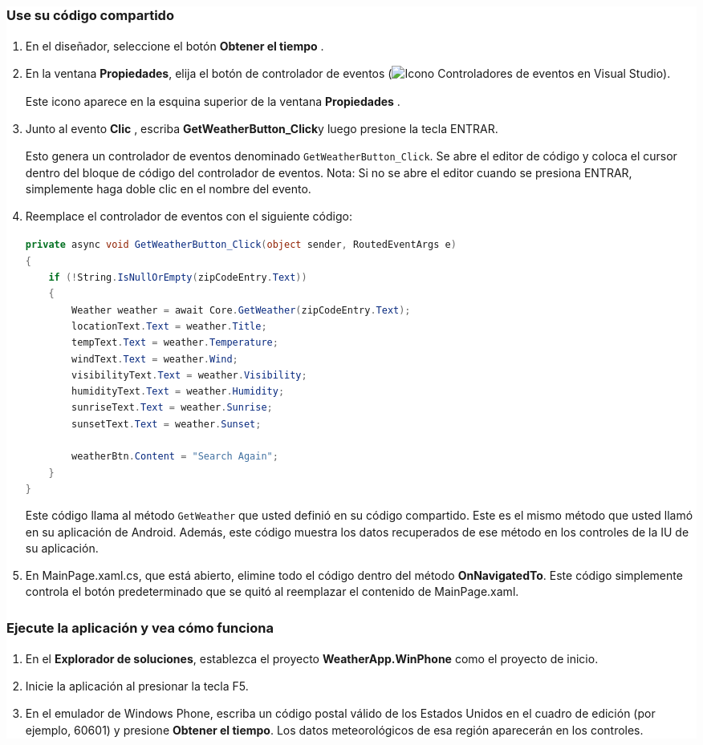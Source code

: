 ### <a name="consume-your-shared-code"></a>Use su código compartido

1.  En el diseñador, seleccione el botón **Obtener el tiempo** .

2.  En la ventana **Propiedades**, elija el botón de controlador de eventos (![Icono Controladores de eventos en Visual Studio](../cross-platform/media/blend-vs-eventhandlers-icon.png "blend_VS_EventHandlers_icon")).

     Este icono aparece en la esquina superior de la ventana **Propiedades** .

3.  Junto al evento **Clic** , escriba **GetWeatherButton_Click**y luego presione la tecla ENTRAR.

     Esto genera un controlador de eventos denominado `GetWeatherButton_Click`. Se abre el editor de código y coloca el cursor dentro del bloque de código del controlador de eventos.  Nota: Si no se abre el editor cuando se presiona ENTRAR, simplemente haga doble clic en el nombre del evento.

4.  Reemplace el controlador de eventos con el siguiente código:

    ```csharp
    private async void GetWeatherButton_Click(object sender, RoutedEventArgs e)
    {
        if (!String.IsNullOrEmpty(zipCodeEntry.Text))
        {
            Weather weather = await Core.GetWeather(zipCodeEntry.Text);
            locationText.Text = weather.Title;
            tempText.Text = weather.Temperature;
            windText.Text = weather.Wind;
            visibilityText.Text = weather.Visibility;
            humidityText.Text = weather.Humidity;
            sunriseText.Text = weather.Sunrise;
            sunsetText.Text = weather.Sunset;

            weatherBtn.Content = "Search Again";
        }
    }
    ```

     Este código llama al método `GetWeather` que usted definió en su código compartido. Este es el mismo método que usted llamó en su aplicación de Android. Además, este código muestra los datos recuperados de ese método en los controles de la IU de su aplicación.

5.  En MainPage.xaml.cs, que está abierto, elimine todo el código dentro del método **OnNavigatedTo**. Este código simplemente controla el botón predeterminado que se quitó al reemplazar el contenido de MainPage.xaml.

### <a name="run-the-app-and-see-how-it-looks"></a>Ejecute la aplicación y vea cómo funciona

1.  En el **Explorador de soluciones**, establezca el proyecto **WeatherApp.WinPhone** como el proyecto de inicio.

2.  Inicie la aplicación al presionar la tecla F5.

3.  En el emulador de Windows Phone, escriba un código postal válido de los Estados Unidos en el cuadro de edición (por ejemplo, 60601) y presione **Obtener el tiempo**. Los datos meteorológicos de esa región aparecerán en los controles.
